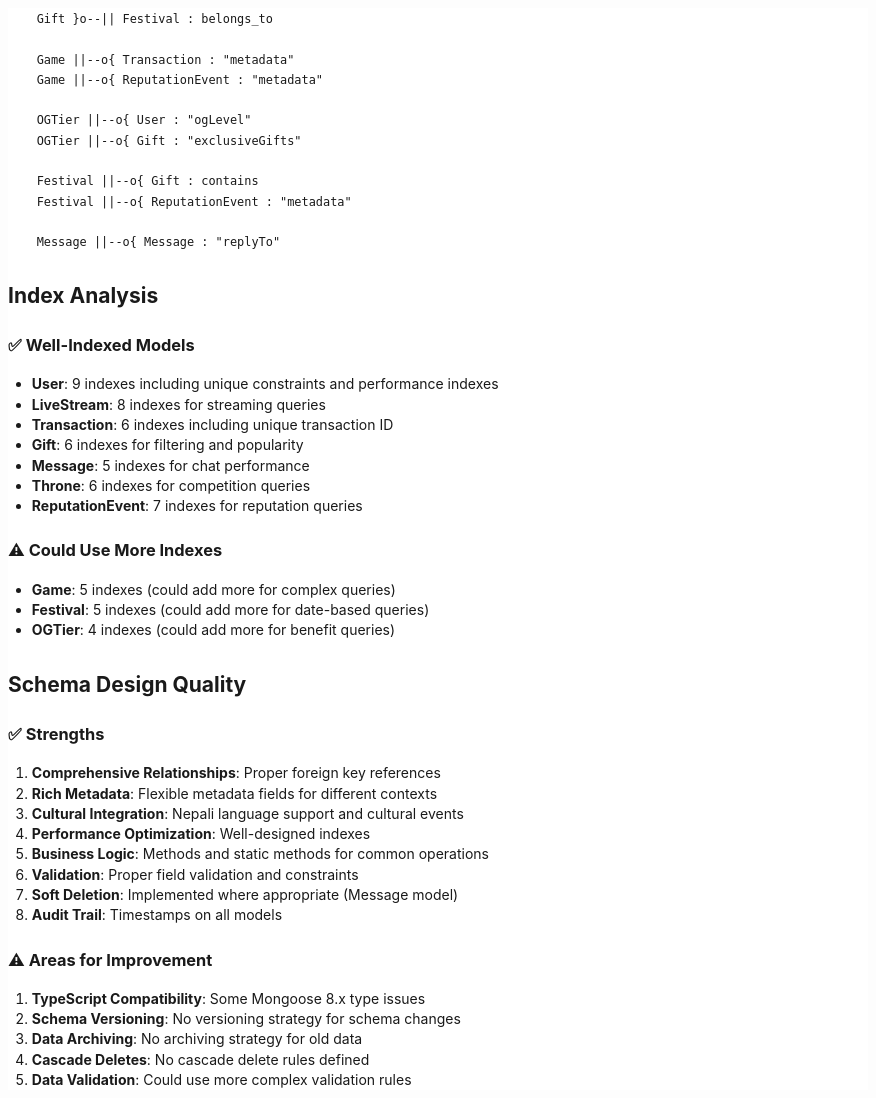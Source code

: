 ```mermaid
    Gift }o--|| Festival : belongs_to
    
    Game ||--o{ Transaction : "metadata"
    Game ||--o{ ReputationEvent : "metadata"
    
    OGTier ||--o{ User : "ogLevel"
    OGTier ||--o{ Gift : "exclusiveGifts"
    
    Festival ||--o{ Gift : contains
    Festival ||--o{ ReputationEvent : "metadata"
    
    Message ||--o{ Message : "replyTo"
```

## Index Analysis

### ✅ **Well-Indexed Models**
- **User**: 9 indexes including unique constraints and performance indexes
- **LiveStream**: 8 indexes for streaming queries
- **Transaction**: 6 indexes including unique transaction ID
- **Gift**: 6 indexes for filtering and popularity
- **Message**: 5 indexes for chat performance
- **Throne**: 6 indexes for competition queries
- **ReputationEvent**: 7 indexes for reputation queries

### ⚠️ **Could Use More Indexes**
- **Game**: 5 indexes (could add more for complex queries)
- **Festival**: 5 indexes (could add more for date-based queries)
- **OGTier**: 4 indexes (could add more for benefit queries)

## Schema Design Quality

### ✅ **Strengths**
1. **Comprehensive Relationships**: Proper foreign key references
2. **Rich Metadata**: Flexible metadata fields for different contexts
3. **Cultural Integration**: Nepali language support and cultural events
4. **Performance Optimization**: Well-designed indexes
5. **Business Logic**: Methods and static methods for common operations
6. **Validation**: Proper field validation and constraints
7. **Soft Deletion**: Implemented where appropriate (Message model)
8. **Audit Trail**: Timestamps on all models

### ⚠️ **Areas for Improvement**
1. **TypeScript Compatibility**: Some Mongoose 8.x type issues
2. **Schema Versioning**: No versioning strategy for schema changes
3. **Data Archiving**: No archiving strategy for old data
4. **Cascade Deletes**: No cascade delete rules defined
5. **Data Validation**: Could use more complex validation rules
